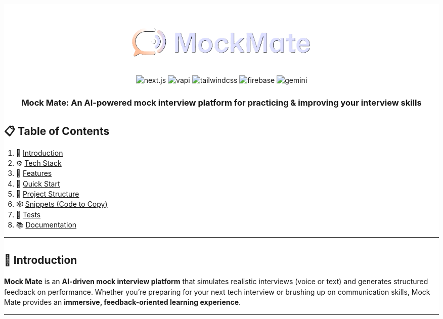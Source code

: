 <div align="center">
  <br />
    <a href="#" target="_blank">
      <img src="/public/logo.png" alt="Mock Mate Banner" width="400"/>
    </a>
  <br />

  <div>
    <img src="https://img.shields.io/badge/-Next.JS-black?style=for-the-badge&logoColor=white&logo=nextdotjs&color=black" alt="next.js" />
    <img src="https://img.shields.io/badge/-Vapi-white?style=for-the-badge&color=5dfeca" alt="vapi" />
    <img src="https://img.shields.io/badge/-Tailwind_CSS-black?style=for-the-badge&logoColor=white&logo=tailwindcss&color=06B6D4" alt="tailwindcss" />
    <img src="https://img.shields.io/badge/-Firebase-black?style=for-the-badge&logoColor=white&logo=firebase&color=DD2C00" alt="firebase" />
    <img src="https://img.shields.io/badge/-Google_Gemini-black?style=for-the-badge&logo=google&color=4285F4" alt="gemini" />
  </div>

  <h3 align="center">Mock Mate: An AI-powered mock interview platform for practicing & improving your interview skills</h3>
</div>

## 📋 <a name="table">Table of Contents</a>

1. 🤖 [Introduction](#introduction)
2. ⚙️ [Tech Stack](#tech-stack)
3. 🔋 [Features](#features)
4. 🤸 [Quick Start](#quick-start)
5. 📂 [Project Structure](#project-structure)
6. 🕸️ [Snippets (Code to Copy)](#snippets)
7. 🧪 [Tests](#tests)
8. 📚 [Documentation](#documentation)

---

## <a name="introduction">🤖 Introduction</a>

**Mock Mate** is an **AI-driven mock interview platform** that simulates realistic interviews (voice or text) and generates structured feedback on performance. Whether you’re preparing for your next tech interview or brushing up on communication skills, Mock Mate provides an **immersive, feedback-oriented learning experience**.

---